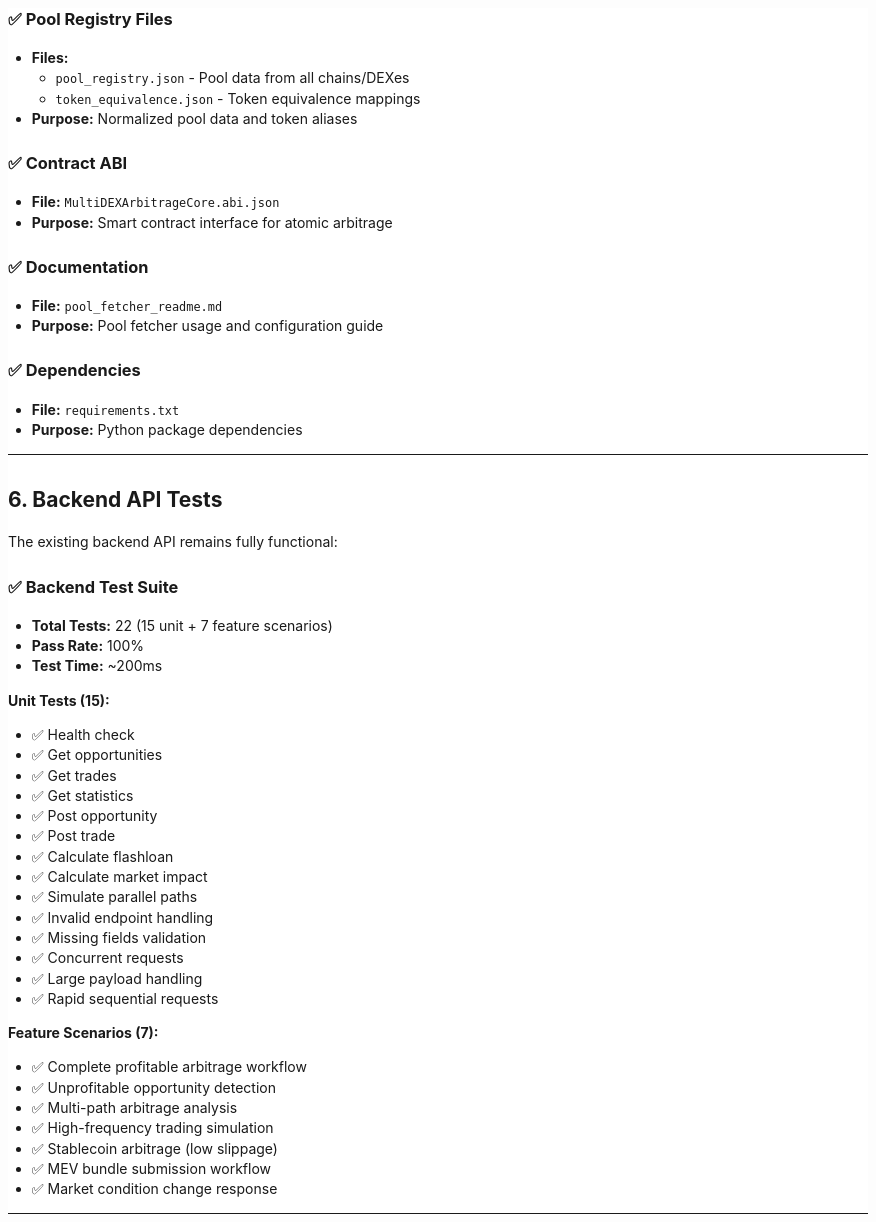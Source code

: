 ### ✅ Pool Registry Files
- **Files:**
  - `pool_registry.json` - Pool data from all chains/DEXes
  - `token_equivalence.json` - Token equivalence mappings
- **Purpose:** Normalized pool data and token aliases

### ✅ Contract ABI
- **File:** `MultiDEXArbitrageCore.abi.json`
- **Purpose:** Smart contract interface for atomic arbitrage

### ✅ Documentation
- **File:** `pool_fetcher_readme.md`
- **Purpose:** Pool fetcher usage and configuration guide

### ✅ Dependencies
- **File:** `requirements.txt`
- **Purpose:** Python package dependencies

---

## 6. Backend API Tests

The existing backend API remains fully functional:

### ✅ Backend Test Suite
- **Total Tests:** 22 (15 unit + 7 feature scenarios)
- **Pass Rate:** 100%
- **Test Time:** ~200ms

**Unit Tests (15):**
- ✅ Health check
- ✅ Get opportunities
- ✅ Get trades
- ✅ Get statistics
- ✅ Post opportunity
- ✅ Post trade
- ✅ Calculate flashloan
- ✅ Calculate market impact
- ✅ Simulate parallel paths
- ✅ Invalid endpoint handling
- ✅ Missing fields validation
- ✅ Concurrent requests
- ✅ Large payload handling
- ✅ Rapid sequential requests

**Feature Scenarios (7):**
- ✅ Complete profitable arbitrage workflow
- ✅ Unprofitable opportunity detection
- ✅ Multi-path arbitrage analysis
- ✅ High-frequency trading simulation
- ✅ Stablecoin arbitrage (low slippage)
- ✅ MEV bundle submission workflow
- ✅ Market condition change response

---